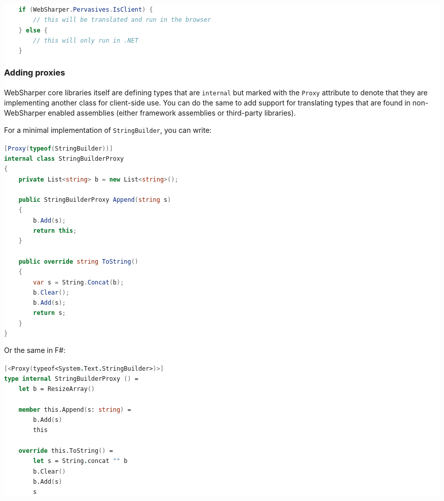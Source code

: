 ```csharp
    if (WebSharper.Pervasives.IsClient) {
        // this will be translated and run in the browser
    } else {
        // this will only run in .NET
    }
```

### Adding proxies

WebSharper core libraries itself are defining types that are `internal` but marked with the `Proxy` attribute to denote that they are implementing another class for client-side use.
You can do the same to add support for translating types that are found in non-WebSharper enabled assemblies (either framework assemblies or third-party libraries).

For a minimal implementation of `StringBuilder`, you can write:

```csharp
[Proxy(typeof(StringBuilder))]
internal class StringBuilderProxy
{
    private List<string> b = new List<string>();

    public StringBuilderProxy Append(string s)
    {
        b.Add(s);
        return this;
    }

    public override string ToString()
    {
        var s = String.Concat(b);
        b.Clear();
        b.Add(s);
        return s;
    }
}
```

Or the same in F#:

```fsharp
[<Proxy(typeof<System.Text.StringBuilder>)>]
type internal StringBuilderProxy () =
    let b = ResizeArray()

    member this.Append(s: string) =
        b.Add(s)
        this

    override this.ToString() =
        let s = String.concat "" b 
        b.Clear()
        b.Add(s)
        s
```
